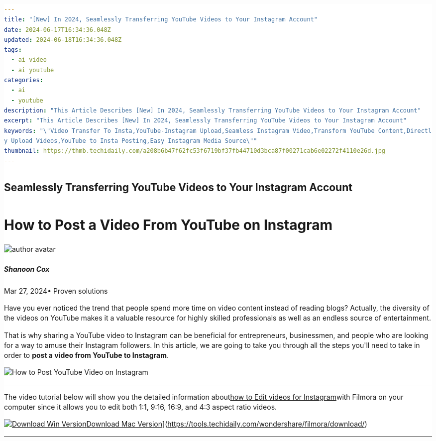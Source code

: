 ```yaml
---
title: "[New] In 2024, Seamlessly Transferring YouTube Videos to Your Instagram Account"
date: 2024-06-17T16:34:36.048Z
updated: 2024-06-18T16:34:36.048Z
tags:
  - ai video
  - ai youtube
categories:
  - ai
  - youtube
description: "This Article Describes [New] In 2024, Seamlessly Transferring YouTube Videos to Your Instagram Account"
excerpt: "This Article Describes [New] In 2024, Seamlessly Transferring YouTube Videos to Your Instagram Account"
keywords: "\"Video Transfer To Insta,YouTube-Instagram Upload,Seamless Instagram Video,Transform YouTube Content,Directly Upload Videos,YouTube to Insta Posting,Easy Instagram Media Source\""
thumbnail: https://thmb.techidaily.com/a208b6b47f62fc53f6719bf37fb44710d3bca87f00271cab6e02272f4110e26d.jpg
---
```


## Seamlessly Transferring YouTube Videos to Your Instagram Account

# How to Post a Video From YouTube on Instagram

![author avatar](https://images.wondershare.com/filmora/article-images/shannon-cox.jpg)

##### Shanoon Cox

 Mar 27, 2024• Proven solutions

Have you ever noticed the trend that people spend more time on video content instead of reading blogs? Actually, the diversity of the videos on YouTube makes it a valuable resource for highly skilled professionals as well as an endless source of entertainment.

That is why sharing a YouTube video to Instagram can be beneficial for entrepreneurs, businessmen, and people who are looking for a way to amuse their Instagram followers. In this article, we are going to take you through all the steps you'll need to take in order to **post a video from YouTube to Instagram**.

![How to Post YouTube Video on Instagram](https://images.wondershare.com/filmora/article-images/how-to-post-youtube-video-on-instagram.jpg)

---

The video tutorial below will show you the detailed information about[how to Edit videos for Instagram](https://tools.techidaily.com/wondershare/filmora/download/)with Filmora on your computer since it allows you to edit both 1:1, 9:16, 16:9, and 4:3 aspect ratio videos.

[![Download Win Version](https://images.wondershare.com/filmora/guide/download-btn-win.jpg)](https://tools.techidaily.com/wondershare/filmora/download/)[Download Mac Version](https://images.wondershare.com/filmora/guide/download-btn-mac.jpg)](https://tools.techidaily.com/wondershare/filmora/download/)

---